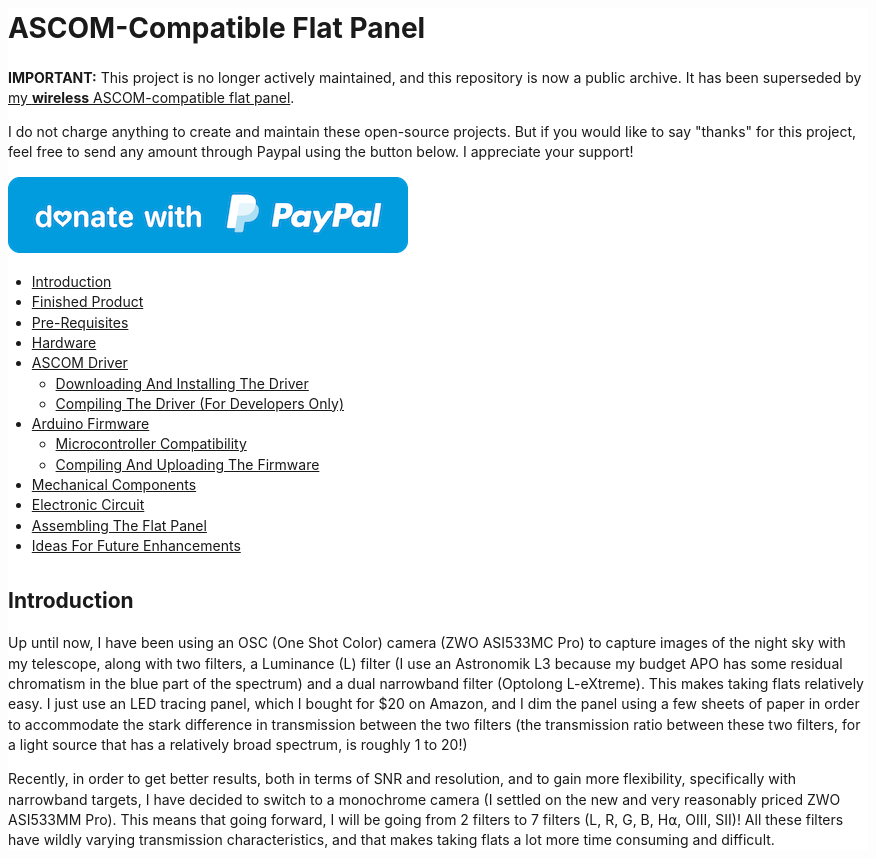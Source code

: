 # ASCOM-Compatible Flat Panel

**IMPORTANT:** This project is no longer actively maintained, and this repository is now a public archive. It has been superseded by [my **wireless** ASCOM-compatible flat panel](https://github.com/jlecomte/ascom-wireless-flat-panel).

I do not charge anything to create and maintain these open-source projects. But if you would like to say "thanks" for this project, feel free to send any amount through Paypal using the button below. I appreciate your support!

[![](images/donate.png)](https://www.paypal.com/donate/?hosted_button_id=49UXY8F6VVYFA)



- [Introduction](#introduction)
- [Finished Product](#finished-product)
- [Pre-Requisites](#pre-requisites)
- [Hardware](#hardware)
- [ASCOM Driver](#ascom-driver)
  - [Downloading And Installing The Driver](#downloading-and-installing-the-driver)
  - [Compiling The Driver (For Developers Only)](#compiling-the-driver-for-developers-only)
- [Arduino Firmware](#arduino-firmware)
  - [Microcontroller Compatibility](#microcontroller-compatibility)
  - [Compiling And Uploading The Firmware](#compiling-and-uploading-the-firmware)
- [Mechanical Components](#mechanical-components)
- [Electronic Circuit](#electronic-circuit)
- [Assembling The Flat Panel](#assembling-the-flat-panel)
- [Ideas For Future Enhancements](#ideas-for-future-enhancements)



## Introduction

Up until now, I have been using an OSC (One Shot Color) camera (ZWO ASI533MC Pro) to capture images of the night sky with my telescope, along with two filters, a Luminance (L) filter (I use an Astronomik L3 because my budget APO has some residual chromatism in the blue part of the spectrum) and a dual narrowband filter (Optolong L-eXtreme). This makes taking flats relatively easy. I just use an LED tracing panel, which I bought for $20 on Amazon, and I dim the panel using a few sheets of paper in order to accommodate the stark difference in transmission between the two filters (the transmission ratio between these two filters, for a light source that has a relatively broad spectrum, is roughly 1 to 20!)

Recently, in order to get better results, both in terms of SNR and resolution, and to gain more flexibility, specifically with narrowband targets, I have decided to switch to a monochrome camera (I settled on the new and very reasonably priced ZWO ASI533MM Pro). This means that going forward, I will be going from 2 filters to 7 filters (L, R, G, B, H⍺, OIII, SII)! All these filters have wildly varying transmission characteristics, and that makes taking flats a lot more time consuming and difficult.
